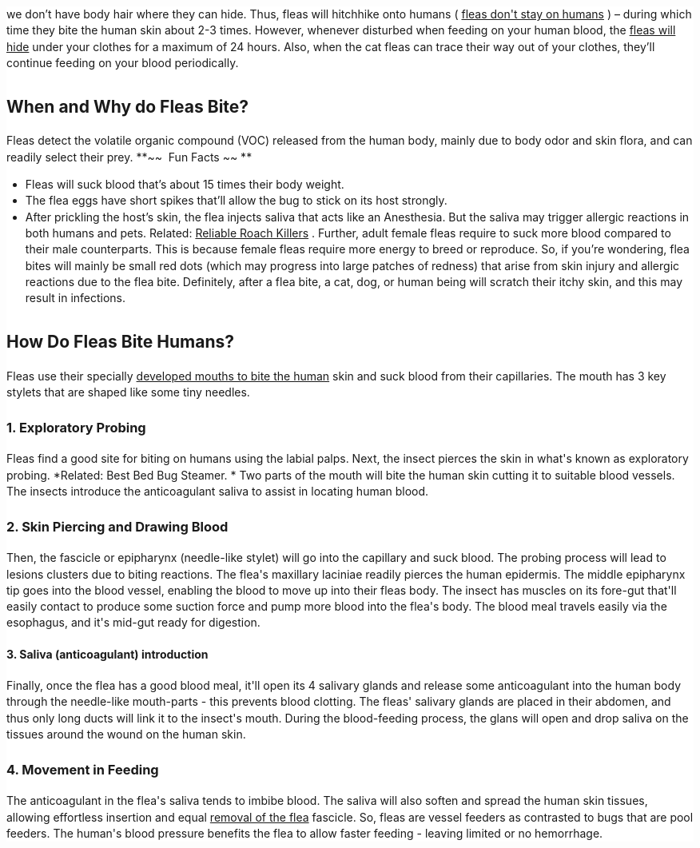 we don’t have body hair where they can hide.
Thus, fleas will hitchhike onto humans (
[fleas don't stay on humans](https://pestpolicy.com/do-fleas-stay-on-humans/)
) – during which time they bite the human skin about 2-3 times.
However, whenever disturbed when feeding on your human blood, the
[fleas will hide](https://pestpolicy.com/where-do-fleas-hide/)
under your clothes for a maximum of 24 hours. Also, when the cat fleas can trace their way out of your clothes, they’ll continue feeding on your blood periodically.
## When and Why do Fleas Bite?
Fleas detect the volatile organic compound (VOC) released from the human body, mainly due to body odor and skin flora, and can readily select their prey.
**~~  Fun Facts ~~ **
- Fleas will suck blood that’s about 15 times their body weight.
- The flea eggs have short spikes that’ll allow the bug to stick on its host strongly.
- After prickling the host’s skin, the flea injects saliva that acts like an Anesthesia. But the saliva may trigger allergic reactions in both humans and pets. Related:
[Reliable Roach Killers](https://pestpolicy.com/best-roach-killer-for-apartments/)
.
Further, adult female fleas require to suck more blood compared to their male counterparts. This is because female fleas require more energy to breed or reproduce.
So, if you’re wondering, flea bites will mainly be small red dots (which may progress into large patches of redness) that arise from skin injury and allergic reactions due to the flea bite.
Definitely, after a flea bite, a cat, dog, or human being will scratch their itchy skin, and this may result in infections.
## How Do Fleas Bite Humans?
Fleas use their specially
[developed mouths to bite the human](https://pestpolicy.com/how-long-do-fleas-live-on-humans/)
skin and suck blood from their capillaries. The mouth has 3 key stylets that are shaped like some tiny needles.
### 1. Exploratory Probing
Fleas find a good site for biting on humans using the labial palps. Next, the insect pierces the skin in what's known as exploratory probing.
*Related: Best Bed Bug Steamer. *
Two parts of the mouth will bite the human skin cutting it to suitable blood vessels. The insects introduce the anticoagulant saliva to assist in locating human blood.
### 2. Skin Piercing and Drawing Blood
Then, the fascicle or epipharynx (needle-like stylet) will go into the capillary and suck blood. The probing process will lead to lesions clusters due to biting reactions.
The flea's maxillary laciniae readily pierces the human epidermis. The middle epipharynx tip goes into the blood vessel, enabling the blood to move up into their fleas body.
The insect has muscles on its fore-gut that'll easily contact to produce some suction force and pump more blood into the flea's body. The blood meal travels easily via the esophagus, and it's mid-gut ready for digestion.
#### 3. Saliva (anticoagulant) introduction
Finally, once the flea has a good blood meal, it'll open its 4 salivary glands and release some anticoagulant into the human body through the needle-like mouth-parts - this prevents blood clotting.
The fleas' salivary glands are placed in their abdomen, and thus only long ducts will link it to the insect's mouth.
During the blood-feeding process, the glans will open and drop saliva on the tissues around the wound on the human skin.
### 4. Movement in Feeding
The anticoagulant in the flea's saliva tends to imbibe blood. The saliva will also soften and spread the human skin tissues, allowing effortless insertion and equal
[removal of the flea](https://pestpolicy.com/does-salt-kill-fleas/)
fascicle.
So, fleas are vessel feeders as contrasted to bugs that are pool feeders. The human's blood pressure benefits the flea to allow faster feeding - leaving limited or no hemorrhage.